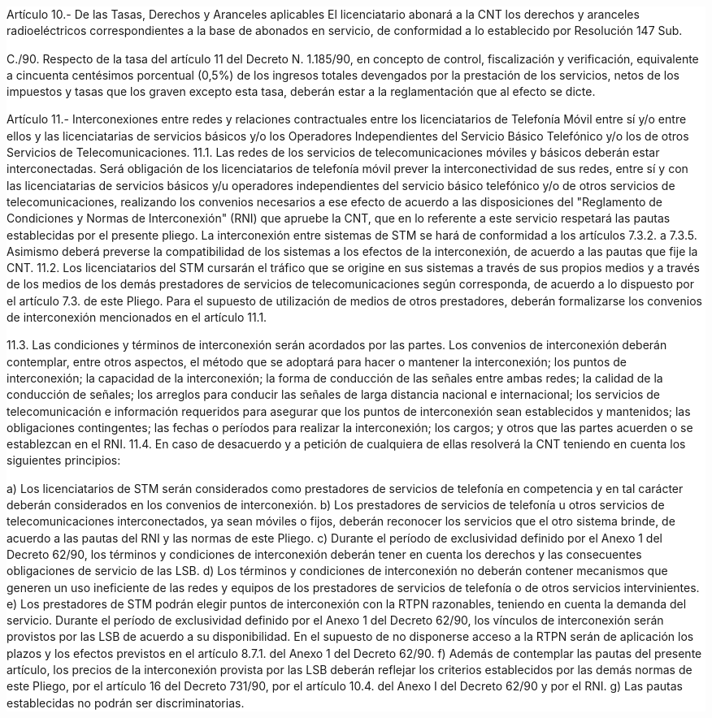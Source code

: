 <a id="10"></a>
Artículo  10.-  De  las Tasas, Derechos y Aranceles aplicables  El  licenciatario  abonará  a  la  CNT  los  derechos  y  aranceles radioeléctricos  correspondientes    a   la  base  de  abonados  en servicio, de conformidad a lo establecido  por  Resolución 147 Sub.

C./90.  Respecto  de  la tasa del artículo 11 del Decreto N.  1.185/90,  en concepto de control,  fiscalización  y  verificación, equivalente a cincuenta  centésimos porcentual (0,5%) de  los  ingresos  totales devengados  por  la prestación  de los  servicios,  netos  de  los impuestos y tasas  que  los graven excepto esta tasa, deberán estar a la reglamentación que al efecto se dicte.

<a id="11"></a>
Artículo  11.-  Interconexiones  entre  redes  y  relaciones contractuales  entre los licenciatarios de Telefonía Móvil entre sí y/o entre ellos  y  las licenciatarias de servicios básicos y/o los Operadores Independientes  del  Servicio  Básico Telefónico y/o los de otros Servicios de Telecomunicaciones.  11.1.  Las redes de los servicios de telecomunicaciones  móviles  y básicos deberán  estar  interconectadas.  Será  obligación  de los licenciatarios  de telefonía móvil prever la interconectividad  de sus redes, entre sí y  con  las licenciatarias de servicios básicos y/u operadores independientes  del servicio básico telefónico y/o de otros servicios de telecomunicaciones, realizando  los convenios necesarios  a  ese  efecto  de  acuerdo  a  las disposiciones  del "Reglamento  de  Condiciones y Normas de Interconexión" (RNI)  que apruebe la CNT, que  en  lo referente a este servicio respetará las pautas establecidas por el presente pliego.  La interconexión entre sistemas  de  STM  se  hará de conformidad a los artículos 7.3.2. a 7.3.5.  Asimismo deberá preverse la compatibilidad de los  sistemas  a  los efectos  de la  interconexión, de acuerdo a las pautas que fije la CNT.  11.2.  Los licenciatarios  del  STM  cursarán  el  tráfico  que  se origine  en sus sistemas a través de sus propios medios y a través de los medios de los demás prestadores de servicios de telecomunicaciones  según  corresponda,  de acuerdo a lo dispuesto por el artículo 7.3. de este Pliego.  Para  el  supuesto  de utilización de medios de otros  prestadores, deberán formalizarse  los convenios de interconexión mencionados en el artículo 11.1.

11.3. Las condiciones y  términos  de interconexión serán acordados por las partes.  Los  convenios  de interconexión deberán  contemplar,  entre  otros aspectos, el método  que  se  adoptará  para  hacer  o  mantener la interconexión;  los puntos  de interconexión; la capacidad  de  la interconexión; la forma de conducción  de  las  señales entre ambas redes;  la calidad de la conducción de señales; los  arreglos  para conducir  las  señales de larga distancia nacional e internacional; los servicios de  telecomunicación  e  información  requeridos para asegurar  que  los  puntos  de  interconexión  sean establecidos  y mantenidos;  las obligaciones contingentes; las fechas  o  períodos para realizar  la interconexión; los cargos; y otros que las partes acuerden o se establezcan en el RNI.  11.4. En caso de  desacuerdo  y  a  petición de cualquiera de ellas resolverá la  CNT  teniendo en cuenta los  siguientes  principios:

a) Los licenciatarios  de  STM  serán considerados como prestadores de servicios de telefonía en competencia  y en tal carácter deberán considerados en los convenios de interconexión.  b) Los prestadores de servicios de telefonía  u  otros servicios de telecomunicaciones  interconectados,  ya  sean  móviles   o  fijos, deberán reconocer  los  servicios  que el otro sistema brinde,  de acuerdo  a las pautas del RNI y las normas  de  este  Pliego.  c) Durante  el  período de exclusividad definido por el Anexo 1 del Decreto 62/90, los  términos y condiciones de interconexión deberán tener en cuenta los derechos  y  las  consecuentes  obligaciones de servicio de las LSB.  d) Los términos y condiciones de interconexión no deberán  contener mecanismos que  generen  un uso ineficiente de las redes y equipos de los prestadores de servicios  de  telefonía o de otros servicios intervinientes.  e)  Los prestadores de STM podrán elegir  puntos  de  interconexión con  la RTPN  razonables,  teniendo  en  cuenta  la  demanda  del servicio.  Durante el  período  de  exclusividad  definido  por el Anexo 1 del Decreto 62/90, los vínculos de interconexión serán  provistos  por las LSB de  acuerdo a  su  disponibilidad.  En  el  supuesto de no disponerse  acceso a la RTPN serán de aplicación los plazos  y  los efectos previstos  en  el  artículo 8.7.1. del Anexo 1 del Decreto 62/90.  f)  Además  de  contemplar las pautas del  presente  artículo,  los precios de la interconexión  provista  por las LSB deberán reflejar los criterios establecidos por las demás  normas  de  este  Pliego, por  el  artículo 16 del Decreto 731/90, por el artículo 10.4.  del Anexo I del Decreto 62/90 y por el RNI.  g) Las pautas  establecidas  no  podrán  ser discriminatorias.
